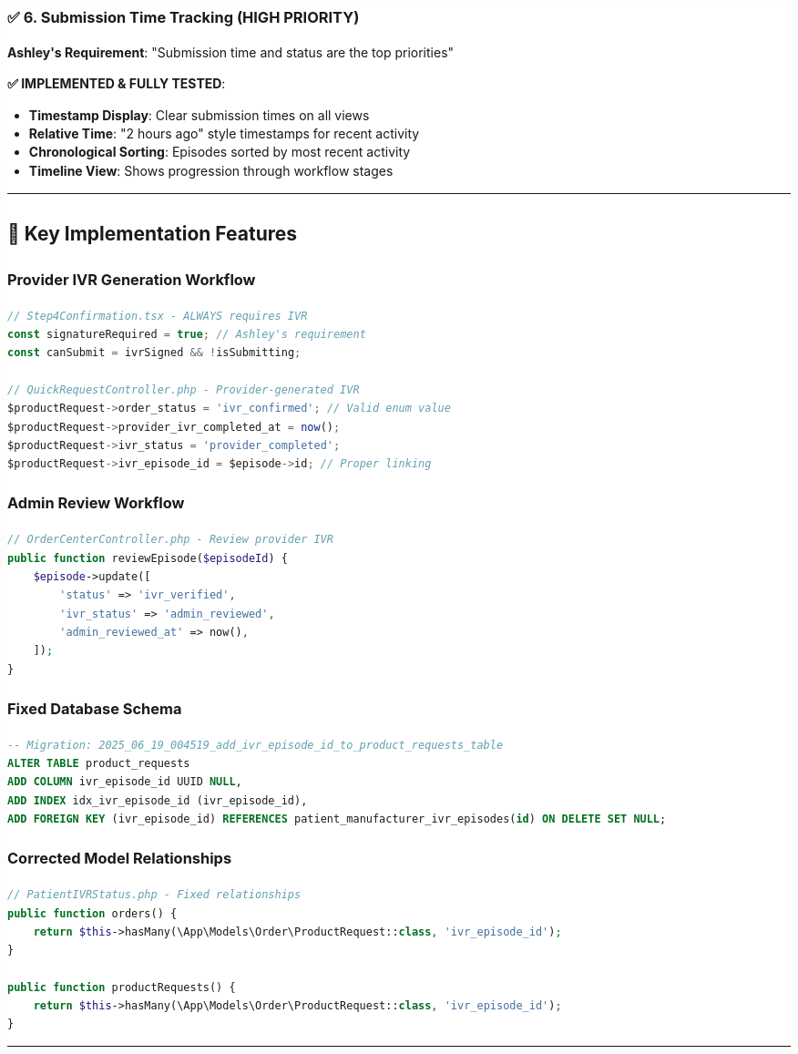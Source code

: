 ### ✅ 6. **Submission Time Tracking** (HIGH PRIORITY)
**Ashley's Requirement**: "Submission time and status are the top priorities"

**✅ IMPLEMENTED & FULLY TESTED**:
- **Timestamp Display**: Clear submission times on all views
- **Relative Time**: "2 hours ago" style timestamps for recent activity
- **Chronological Sorting**: Episodes sorted by most recent activity
- **Timeline View**: Shows progression through workflow stages

---

## 🚀 Key Implementation Features

### **Provider IVR Generation Workflow**
```typescript
// Step4Confirmation.tsx - ALWAYS requires IVR
const signatureRequired = true; // Ashley's requirement
const canSubmit = ivrSigned && !isSubmitting;

// QuickRequestController.php - Provider-generated IVR
$productRequest->order_status = 'ivr_confirmed'; // Valid enum value
$productRequest->provider_ivr_completed_at = now();
$productRequest->ivr_status = 'provider_completed';
$productRequest->ivr_episode_id = $episode->id; // Proper linking
```

### **Admin Review Workflow**
```php
// OrderCenterController.php - Review provider IVR
public function reviewEpisode($episodeId) {
    $episode->update([
        'status' => 'ivr_verified',
        'ivr_status' => 'admin_reviewed',
        'admin_reviewed_at' => now(),
    ]);
}
```

### **Fixed Database Schema**
```sql
-- Migration: 2025_06_19_004519_add_ivr_episode_id_to_product_requests_table
ALTER TABLE product_requests 
ADD COLUMN ivr_episode_id UUID NULL,
ADD INDEX idx_ivr_episode_id (ivr_episode_id),
ADD FOREIGN KEY (ivr_episode_id) REFERENCES patient_manufacturer_ivr_episodes(id) ON DELETE SET NULL;
```

### **Corrected Model Relationships**
```php
// PatientIVRStatus.php - Fixed relationships
public function orders() {
    return $this->hasMany(\App\Models\Order\ProductRequest::class, 'ivr_episode_id');
}

public function productRequests() {
    return $this->hasMany(\App\Models\Order\ProductRequest::class, 'ivr_episode_id');
}
```

---